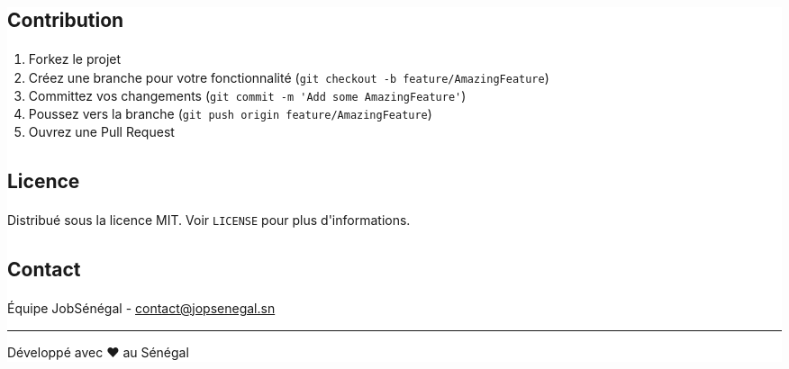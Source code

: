 ## Contribution

1. Forkez le projet
2. Créez une branche pour votre fonctionnalité (`git checkout -b feature/AmazingFeature`)
3. Committez vos changements (`git commit -m 'Add some AmazingFeature'`)
4. Poussez vers la branche (`git push origin feature/AmazingFeature`)
5. Ouvrez une Pull Request

## Licence

Distribué sous la licence MIT. Voir `LICENSE` pour plus d'informations.

## Contact

Équipe JobSénégal - contact@jopsenegal.sn

---

Développé avec ❤️ au Sénégal
